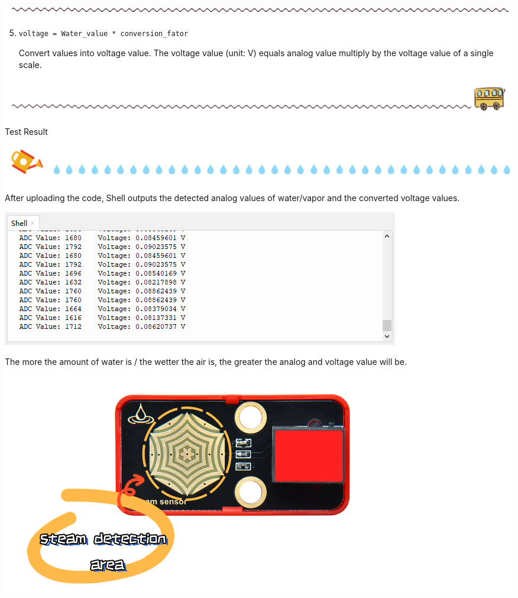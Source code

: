 ![图片不存在](media/2b30b20e16472c7960908a91f97928ea.png)

5. `voltage = Water_value * conversion_fator`

   Convert values into voltage value. The voltage value (unit: V) equals analog value multiply by the voltage value of a single scale.

![图片不存在](media/6efbaf3d2a2c7016395af93b825dea6b.png)

Test Result

![图片不存在](media/7d7e42a04d79642c6d9f614a5e61a878.png)

After uploading the code, Shell outputs the detected analog values of water/vapor and the converted voltage values.

![图片不存在](media/5008b01943e34f23116070f72be96ff0.png)

The more the amount of water is / the wetter the air is, the greater the analog and voltage value will be.

![图片不存在](media/d9ff7ed5cef26927e70b130a26721c17.png)
